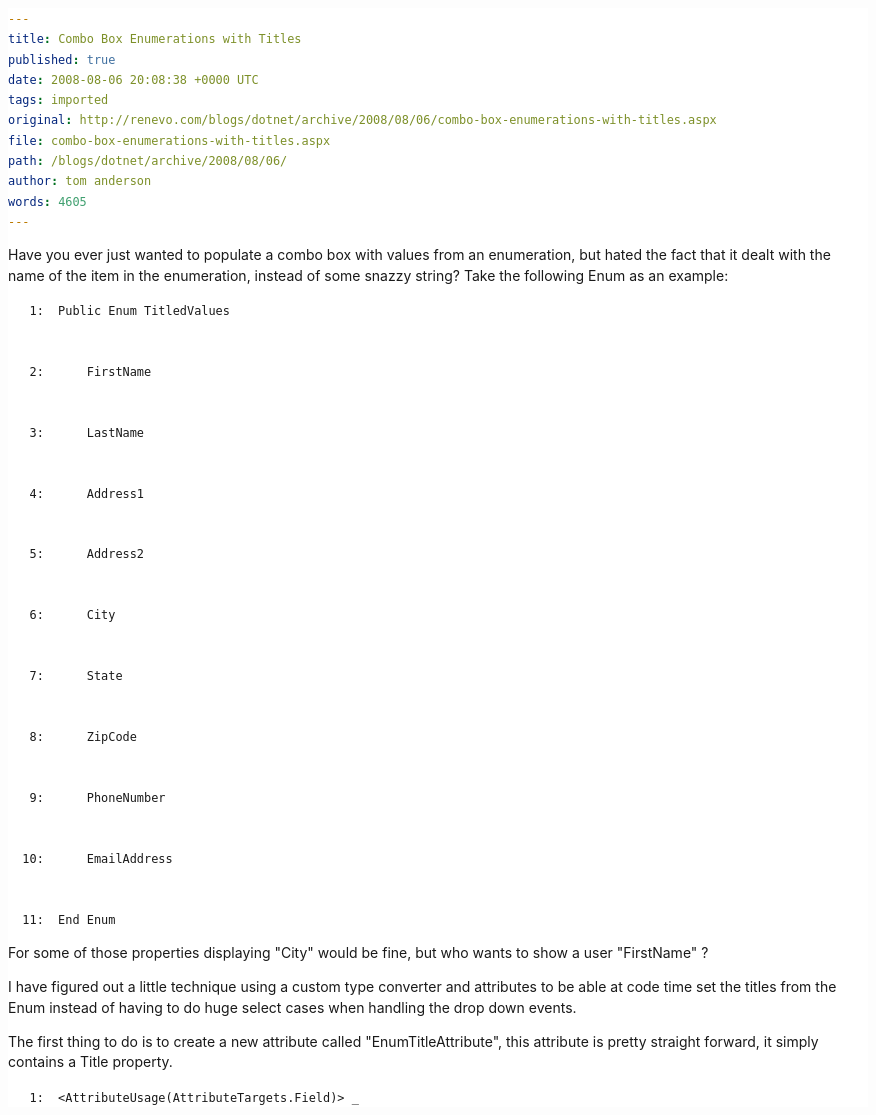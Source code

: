 ```yaml
---
title: Combo Box Enumerations with Titles
published: true
date: 2008-08-06 20:08:38 +0000 UTC
tags: imported 
original: http://renevo.com/blogs/dotnet/archive/2008/08/06/combo-box-enumerations-with-titles.aspx
file: combo-box-enumerations-with-titles.aspx
path: /blogs/dotnet/archive/2008/08/06/
author: tom anderson
words: 4605
---
```

Have you ever just wanted to populate a combo box with values from an enumeration, but hated the fact that it dealt with the name of the item in the enumeration, instead of some snazzy string? Take the following Enum as an example:
    
    
       1:  Public Enum TitledValues
    
    
       2:      FirstName
    
    
       3:      LastName
    
    
       4:      Address1
    
    
       5:      Address2
    
    
       6:      City
    
    
       7:      State
    
    
       8:      ZipCode
    
    
       9:      PhoneNumber
    
    
      10:      EmailAddress
    
    
      11:  End Enum

For some of those properties displaying "City" would be fine, but who wants to show a user "FirstName" ?

I have figured out a little technique using a custom type converter and attributes to be able at code time set the titles from the Enum instead of having to do huge select cases when handling the drop down events.

The first thing to do is to create a new attribute called "EnumTitleAttribute", this attribute is pretty straight forward, it simply contains a Title property.
    
    
       1:  <AttributeUsage(AttributeTargets.Field)> _
    
    